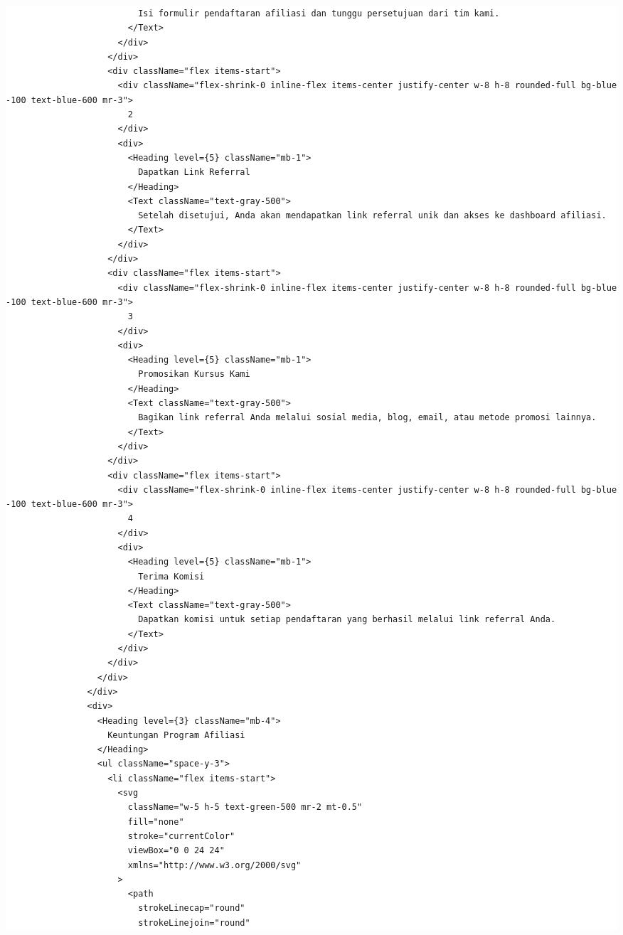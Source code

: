                               Isi formulir pendaftaran afiliasi dan tunggu persetujuan dari tim kami.
                            </Text>
                          </div>
                        </div>
                        <div className="flex items-start">
                          <div className="flex-shrink-0 inline-flex items-center justify-center w-8 h-8 rounded-full bg-blue-100 text-blue-600 mr-3">
                            2
                          </div>
                          <div>
                            <Heading level={5} className="mb-1">
                              Dapatkan Link Referral
                            </Heading>
                            <Text className="text-gray-500">
                              Setelah disetujui, Anda akan mendapatkan link referral unik dan akses ke dashboard afiliasi.
                            </Text>
                          </div>
                        </div>
                        <div className="flex items-start">
                          <div className="flex-shrink-0 inline-flex items-center justify-center w-8 h-8 rounded-full bg-blue-100 text-blue-600 mr-3">
                            3
                          </div>
                          <div>
                            <Heading level={5} className="mb-1">
                              Promosikan Kursus Kami
                            </Heading>
                            <Text className="text-gray-500">
                              Bagikan link referral Anda melalui sosial media, blog, email, atau metode promosi lainnya.
                            </Text>
                          </div>
                        </div>
                        <div className="flex items-start">
                          <div className="flex-shrink-0 inline-flex items-center justify-center w-8 h-8 rounded-full bg-blue-100 text-blue-600 mr-3">
                            4
                          </div>
                          <div>
                            <Heading level={5} className="mb-1">
                              Terima Komisi
                            </Heading>
                            <Text className="text-gray-500">
                              Dapatkan komisi untuk setiap pendaftaran yang berhasil melalui link referral Anda.
                            </Text>
                          </div>
                        </div>
                      </div>
                    </div>
                    <div>
                      <Heading level={3} className="mb-4">
                        Keuntungan Program Afiliasi
                      </Heading>
                      <ul className="space-y-3">
                        <li className="flex items-start">
                          <svg
                            className="w-5 h-5 text-green-500 mr-2 mt-0.5"
                            fill="none"
                            stroke="currentColor"
                            viewBox="0 0 24 24"
                            xmlns="http://www.w3.org/2000/svg"
                          >
                            <path
                              strokeLinecap="round"
                              strokeLinejoin="round"
